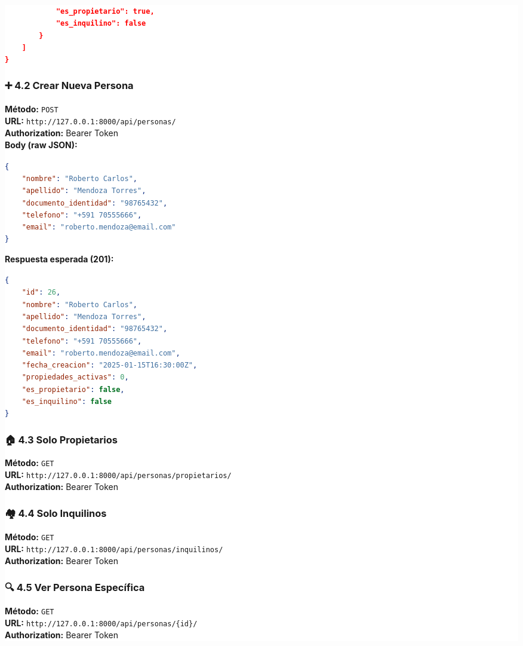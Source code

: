 ```json
            "es_propietario": true,
            "es_inquilino": false
        }
    ]
}
```

### ➕ 4.2 Crear Nueva Persona
**Método:** `POST`  
**URL:** `http://127.0.0.1:8000/api/personas/`  
**Authorization:** Bearer Token  
**Body (raw JSON):**
```json
{
    "nombre": "Roberto Carlos",
    "apellido": "Mendoza Torres",
    "documento_identidad": "98765432",
    "telefono": "+591 70555666",
    "email": "roberto.mendoza@email.com"
}
```

**Respuesta esperada (201):**
```json
{
    "id": 26,
    "nombre": "Roberto Carlos",
    "apellido": "Mendoza Torres",
    "documento_identidad": "98765432",
    "telefono": "+591 70555666",
    "email": "roberto.mendoza@email.com",
    "fecha_creacion": "2025-01-15T16:30:00Z",
    "propiedades_activas": 0,
    "es_propietario": false,
    "es_inquilino": false
}
```

### 🏠 4.3 Solo Propietarios
**Método:** `GET`  
**URL:** `http://127.0.0.1:8000/api/personas/propietarios/`  
**Authorization:** Bearer Token

### 🏘️ 4.4 Solo Inquilinos
**Método:** `GET`  
**URL:** `http://127.0.0.1:8000/api/personas/inquilinos/`  
**Authorization:** Bearer Token

### 🔍 4.5 Ver Persona Específica
**Método:** `GET`  
**URL:** `http://127.0.0.1:8000/api/personas/{id}/`  
**Authorization:** Bearer Token

